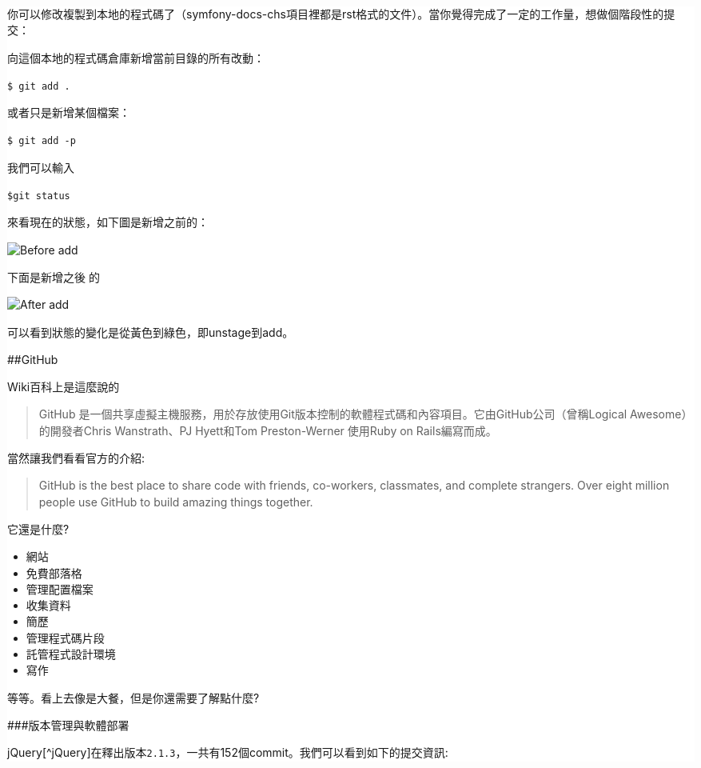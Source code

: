 你可以修改複製到本地的程式碼了（symfony-docs-chs項目裡都是rst格式的文件）。當你覺得完成了一定的工作量，想做個階段性的提交：

向這個本地的程式碼倉庫新增當前目錄的所有改動：

```
$ git add .
```

或者只是新增某個檔案：

```
$ git add -p
````

我們可以輸入

```
$git status
```

來看現在的狀態，如下圖是新增之前的：

![Before add](./img/before-add.png)

下面是新增之後 的

![After add](./img/after-add.png)

可以看到狀態的變化是從黃色到綠色，即unstage到add。


##GitHub

Wiki百科上是這麼說的

> GitHub 是一個共享虛擬主機服務，用於存放使用Git版本控制的軟體程式碼和內容項目。它由GitHub公司（曾稱Logical Awesome）的開發者Chris Wanstrath、PJ Hyett和Tom Preston-Werner
使用Ruby on Rails編寫而成。

當然讓我們看看官方的介紹:

> GitHub is the best place to share code with friends, co-workers, classmates, and complete strangers. Over eight million people use GitHub to build amazing things together.


它還是什麼?

- 網站
- 免費部落格
- 管理配置檔案
- 收集資料
- 簡歷
- 管理程式碼片段
- 託管程式設計環境
- 寫作

等等。看上去像是大餐，但是你還需要了解點什麼?

###版本管理與軟體部署

jQuery[^jQuery]在釋出版本``2.1.3``，一共有152個commit。我們可以看到如下的提交資訊:

